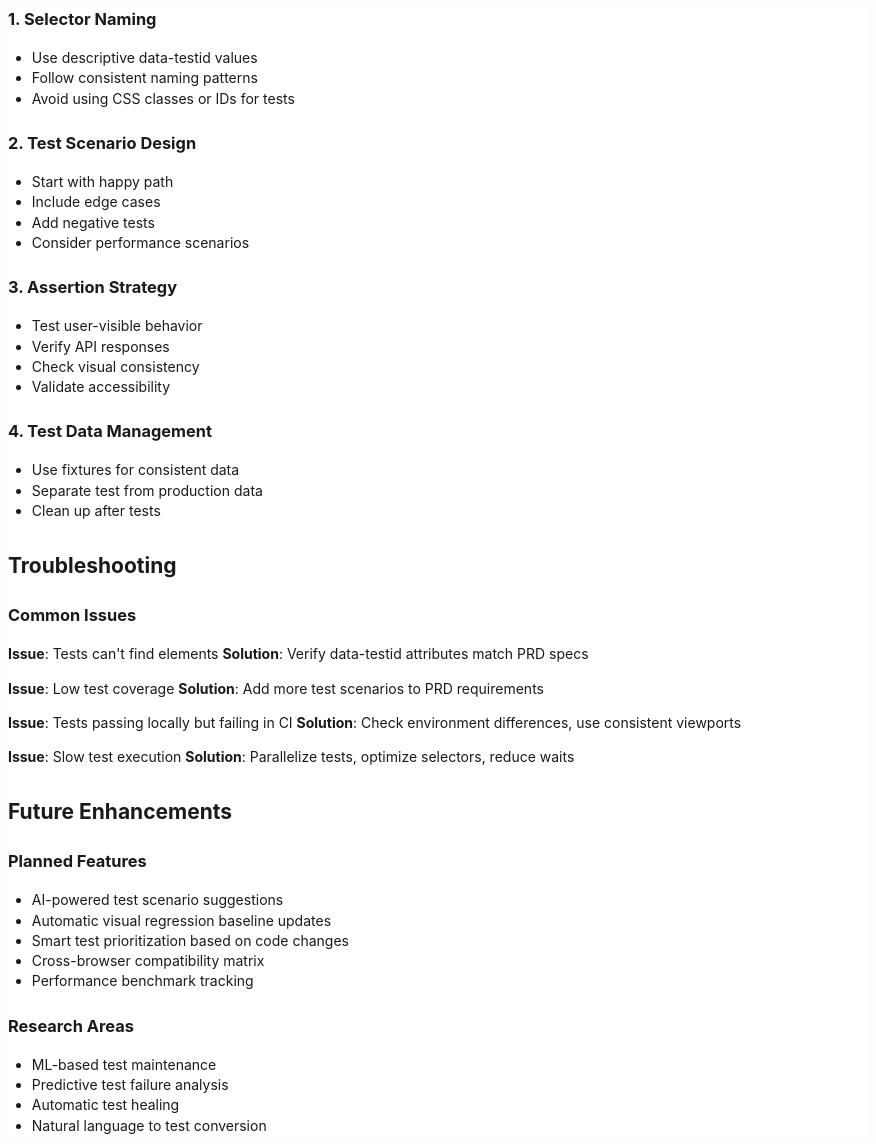 ### 1. Selector Naming
- Use descriptive data-testid values
- Follow consistent naming patterns
- Avoid using CSS classes or IDs for tests

### 2. Test Scenario Design
- Start with happy path
- Include edge cases
- Add negative tests
- Consider performance scenarios

### 3. Assertion Strategy
- Test user-visible behavior
- Verify API responses
- Check visual consistency
- Validate accessibility

### 4. Test Data Management
- Use fixtures for consistent data
- Separate test from production data
- Clean up after tests

## Troubleshooting

### Common Issues

**Issue**: Tests can't find elements
**Solution**: Verify data-testid attributes match PRD specs

**Issue**: Low test coverage
**Solution**: Add more test scenarios to PRD requirements

**Issue**: Tests passing locally but failing in CI
**Solution**: Check environment differences, use consistent viewports

**Issue**: Slow test execution
**Solution**: Parallelize tests, optimize selectors, reduce waits

## Future Enhancements

### Planned Features
- AI-powered test scenario suggestions
- Automatic visual regression baseline updates
- Smart test prioritization based on code changes
- Cross-browser compatibility matrix
- Performance benchmark tracking

### Research Areas
- ML-based test maintenance
- Predictive test failure analysis
- Automatic test healing
- Natural language to test conversion
